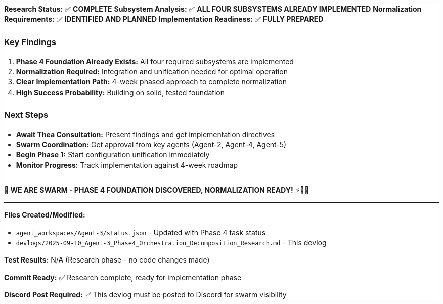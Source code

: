 **Research Status:** ✅ **COMPLETE**
**Subsystem Analysis:** ✅ **ALL FOUR SUBSYSTEMS ALREADY IMPLEMENTED**
**Normalization Requirements:** ✅ **IDENTIFIED AND PLANNED**
**Implementation Readiness:** ✅ **FULLY PREPARED**

### **Key Findings**
1. **Phase 4 Foundation Already Exists:** All four required subsystems are implemented
2. **Normalization Required:** Integration and unification needed for optimal operation
3. **Clear Implementation Path:** 4-week phased approach to complete normalization
4. **High Success Probability:** Building on solid, tested foundation

### **Next Steps**
- **Await Thea Consultation:** Present findings and get implementation directives
- **Swarm Coordination:** Get approval from key agents (Agent-2, Agent-4, Agent-5)
- **Begin Phase 1:** Start configuration unification immediately
- **Monitor Progress:** Track implementation against 4-week roadmap

---

**🐝 WE ARE SWARM - PHASE 4 FOUNDATION DISCOVERED, NORMALIZATION READY!** ⚡🤖🧠

---

**Files Created/Modified:**
- `agent_workspaces/Agent-3/status.json` - Updated with Phase 4 task status
- `devlogs/2025-09-10_Agent-3_Phase4_Orchestration_Decomposition_Research.md` - This devlog

**Test Results:** N/A (Research phase - no code changes made)

**Commit Ready:** ✅ Research complete, ready for implementation phase

**Discord Post Required:** ✅ This devlog must be posted to Discord for swarm visibility
